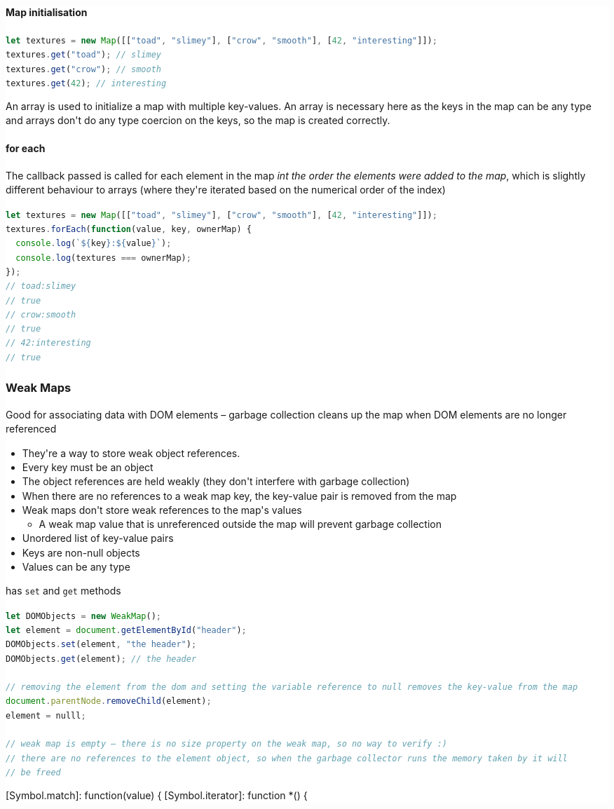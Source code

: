 
#### Map initialisation

```js
let textures = new Map([["toad", "slimey"], ["crow", "smooth"], [42, "interesting"]]);
textures.get("toad"); // slimey
textures.get("crow"); // smooth
textures.get(42); // interesting
```

An array is used to initialize a map with multiple key-values. An array is necessary here as the keys in the map can
be any type and arrays don't do any type coercion on the keys, so the map is created correctly.

#### for each

The callback passed is called for each element in the map _int the order the elements were added to the map_, which
is slightly different behaviour to arrays (where they're iterated based on the numerical order of the index)

```js
let textures = new Map([["toad", "slimey"], ["crow", "smooth"], [42, "interesting"]]);
textures.forEach(function(value, key, ownerMap) {
  console.log(`${key}:${value}`);
  console.log(textures === ownerMap);
});
// toad:slimey
// true
// crow:smooth
// true
// 42:interesting
// true
```

### Weak Maps

Good for associating data with DOM elements – garbage collection cleans up the map
when DOM elements are no longer referenced

* They're a way to store weak object references.
* Every key must be an object
* The object references are held weakly (they don't interfere with garbage collection)
* When there are no references to a weak map key, the key-value pair is removed from the map
* Weak maps don't store weak references to the map's values
  * A weak map value that is unreferenced outside the map will prevent garbage collection
* Unordered list of key-value pairs
* Keys are non-null objects
* Values can be any type

has `set` and `get` methods

```js
let DOMObjects = new WeakMap();
let element = document.getElementById("header");
DOMObjects.set(element, "the header");
DOMObjects.get(element); // the header

// removing the element from the dom and setting the variable reference to null removes the key-value from the map
document.parentNode.removeChild(element);
element = nulll;

// weak map is empty – there is no size property on the weak map, so no way to verify :)
// there are no references to the element object, so when the garbage collector runs the memory taken by it will
// be freed
```


  [lastName]: "Stabler"
  [firstName]: "Andy"
  [lastName]: {
  [firstName]: "Andy"
  [firstName]: "Andy"
  [age]: 25
  [Symbol.isConcatSpreadable]:  true,
  [Symbol.match]: function(value) {
  [Symbol.iterator]: function *() {